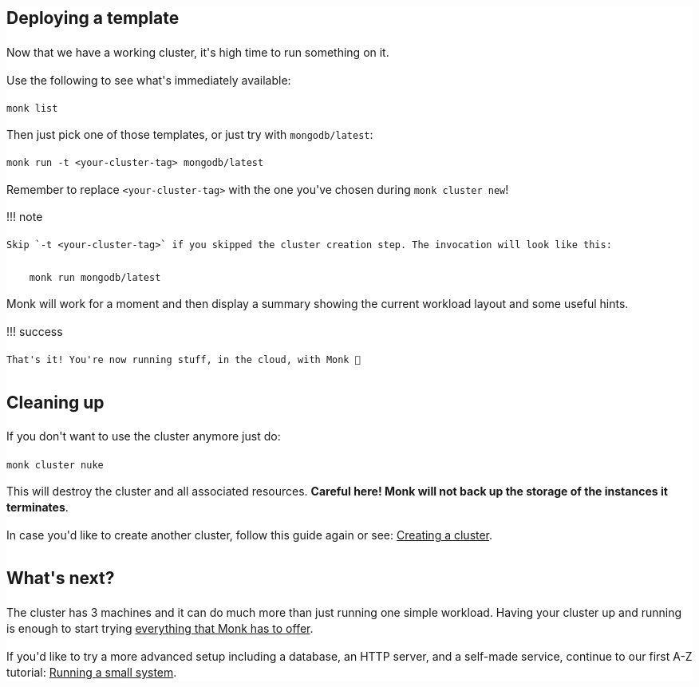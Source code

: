 ## Deploying a template

Now that we have a working cluster, it's high time to run something on it.

Use the following to see what's immediately available:

    monk list

Then just pick one of those templates, or just try with `mongodb/latest`:

    monk run -t <your-cluster-tag> mongodb/latest

Remember to replace `<your-cluster-tag>` with the one you've chosen during `monk cluster new`!

!!! note

    Skip `-t <your-cluster-tag>` if you skipped the cluster creation step. The invocation will look like this:

        monk run mongodb/latest

Monk will work for a moment and then display a summary showing the current workload layout and some useful hints.

!!! success

    That's it! You're now running stuff, in the cloud, with Monk 🎉

## Cleaning up

If you don't want to use the cluster anymore just do:

    monk cluster nuke

This will destroy the cluster and all associated resources. **Careful here! Monk will not back up the storage of the instances it terminates**.

In case you'd like to create another cluster, follow this guide again or see: [Creating a cluster](guides/creating-a-cluster.md).

## What's next?

The cluster has 3 machines and it can do much more than just running one simple workload. Having your cluster up and running is enough to start trying [everything that Monk has to offer](features.md).

If you'd like to try a more advanced setup including a database, an HTTP server, and a self-made service, continue to our first A-Z tutorial: [Running a small system](guides/basic-app.md).

